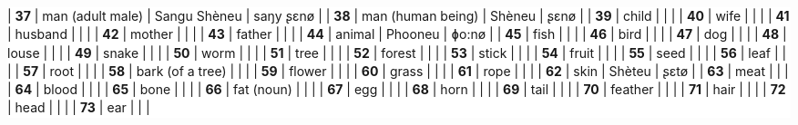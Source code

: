 | **37**  | man (adult male)       | Sangu Shèneu    | saŋy ʂɛnø |
| **38**  | man (human being)      | Shèneu          | ʂɛnø      |
| **39**  | child                  |                 |           |
| **40**  | wife                   |                 |           |
| **41**  | husband                |                 |           |
| **42**  | mother                 |                 |           |
| **43**  | father                 |                 |           |
| **44**  | animal                 | Phooneu         | ɸo:nø     |
| **45**  | fish                   |                 |           |
| **46**  | bird                   |                 |           |
| **47**  | dog                    |                 |           |
| **48**  | louse                  |                 |           |
| **49**  | snake                  |                 |           |
| **50**  | worm                   |                 |           |
| **51**  | tree                   |                 |           |
| **52**  | forest                 |                 |           |
| **53**  | stick                  |                 |           |
| **54**  | fruit                  |                 |           |
| **55**  | seed                   |                 |           |
| **56**  | leaf                   |                 |           |
| **57**  | root                   |                 |           |
| **58**  | bark (of a tree)       |                 |           |
| **59**  | flower                 |                 |           |
| **60**  | grass                  |                 |           |
| **61**  | rope                   |                 |           |
| **62**  | skin                   | Shèteu          | ʂɛtø      |
| **63**  | meat                   |                 |           |
| **64**  | blood                  |                 |           |
| **65**  | bone                   |                 |           |
| **66**  | fat (noun)             |                 |           |
| **67**  | egg                    |                 |           |
| **68**  | horn                   |                 |           |
| **69**  | tail                   |                 |           |
| **70**  | feather                |                 |           |
| **71**  | hair                   |                 |           |
| **72**  | head                   |                 |           |
| **73**  | ear                    |                 |           |